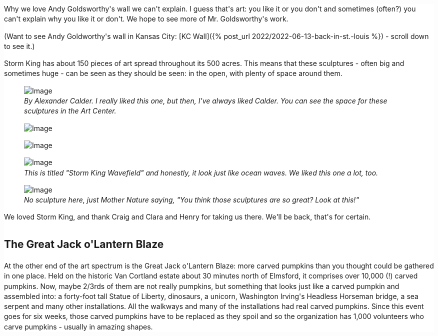 

Why we love Andy Goldsworthy's wall we can't explain. I guess that's art: you like it or you don't and sometimes (often?) you can't explain why you like it or don't. We hope to see more of Mr. Goldsworthy's work.

(Want to see Andy Goldworthy's wall in Kansas City: [KC Wall]({% post_url 2022/2022-06-13-back-in-st.-louis %})  - scroll down to see it.)


Storm King has about 150 pieces of art spread throughout its 500 acres. This means that these sculptures - often big and sometimes huge - can be seen as they should be seen: in the open, with plenty of space around them.

<figure class = "landscape">
	<img src="{{"/assets/images/2019/11/DSC08951.jpg" | prepend: site.baseurl  }}" alt="Image" />
	<figcaption><em>By Alexander Calder. I really liked this one, but then, I've always liked Calder. You can see the space for these sculptures in the Art Center.</em></figcaption>
</figure>



<figure class = "portrait">
	<img src="{{"/assets/images/2019/11/DSC08953.jpg" | prepend: site.baseurl  }}" alt="Image" />
	<figcaption></figcaption>
</figure>

<figure class = "landscape">
	<img src="{{"/assets/images/2019/11/DSC08980.jpg" | prepend: site.baseurl  }}" alt="Image" />
	<figcaption></figcaption>
</figure>

<figure class = "landscape">
	<img src="{{"/assets/images/2019/11/DSC08973.jpg" | prepend: site.baseurl  }}" alt="Image" />
	<figcaption><em>This is titled "Storm King Wavefield" and honestly, it look just like ocean waves. We liked this one a lot, too.</em></figcaption>
</figure>



 

<figure class = "landscape">
	<img src="{{"/assets/images/2019/11/DSC08956.jpg" | prepend: site.baseurl  }}" alt="Image" />
	<figcaption><em>No sculpture here, just Mother Nature saying, "You think those sculptures are so great? Look at this!"</em></figcaption>
</figure>



We loved Storm King, and thank Craig and Clara and Henry for taking us there. We'll be back, that's for certain.
<h2>The Great Jack o'Lantern Blaze</h2>
At the other end of the art spectrum is the Great Jack o'Lantern Blaze: more carved pumpkins than you thought could be gathered in one place. Held on the historic Van Cortland estate about 30 minutes north of Elmsford, it comprises over 10,000 (!) carved pumpkins. Now, maybe 2/3rds of them are not really pumpkins, but something that looks just like a carved pumpkin and assembled into: a forty-foot tall Statue of Liberty, dinosaurs, a unicorn, Washington Irving's Headless Horseman bridge, a sea serpent and many other installations. All the walkways and many of the installations had real carved pumpkins. Since this event goes for six weeks, those carved pumpkins have to be replaced as they spoil and so the organization has 1,000 volunteers who carve pumpkins - usually in amazing shapes.
